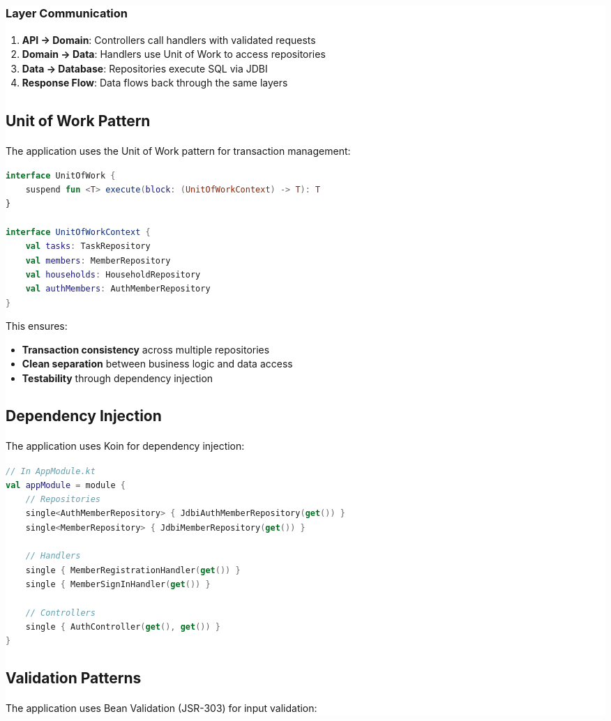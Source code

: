 ### Layer Communication

1. **API → Domain**: Controllers call handlers with validated requests
2. **Domain → Data**: Handlers use Unit of Work to access repositories
3. **Data → Database**: Repositories execute SQL via JDBI
4. **Response Flow**: Data flows back through the same layers

## Unit of Work Pattern

The application uses the Unit of Work pattern for transaction management:

```kotlin
interface UnitOfWork {
    suspend fun <T> execute(block: (UnitOfWorkContext) -> T): T
}

interface UnitOfWorkContext {
    val tasks: TaskRepository
    val members: MemberRepository
    val households: HouseholdRepository
    val authMembers: AuthMemberRepository
}
```

This ensures:

- **Transaction consistency** across multiple repositories
- **Clean separation** between business logic and data access
- **Testability** through dependency injection

## Dependency Injection

The application uses Koin for dependency injection:

```kotlin
// In AppModule.kt
val appModule = module {
    // Repositories
    single<AuthMemberRepository> { JdbiAuthMemberRepository(get()) }
    single<MemberRepository> { JdbiMemberRepository(get()) }

    // Handlers
    single { MemberRegistrationHandler(get()) }
    single { MemberSignInHandler(get()) }

    // Controllers
    single { AuthController(get(), get()) }
}
```

## Validation Patterns

The application uses Bean Validation (JSR-303) for input validation:
